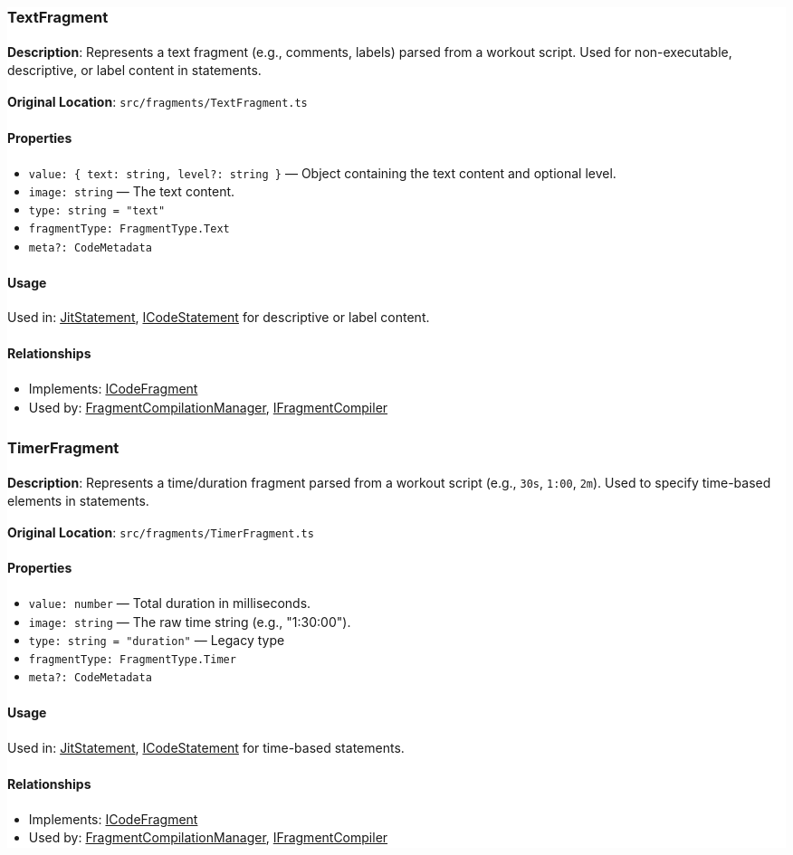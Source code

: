 ### TextFragment


**Description**: Represents a text fragment (e.g., comments, labels) parsed from a workout script. Used for non-executable, descriptive, or label content in statements.

**Original Location**: `src/fragments/TextFragment.ts`

#### Properties
- `value: { text: string, level?: string }` — Object containing the text content and optional level.
- `image: string` — The text content.
- `type: string = "text"`
- `fragmentType: FragmentType.Text`
- `meta?: CodeMetadata`

#### Usage
Used in: [JitStatement](./Compiler/JitStatement.md), [ICodeStatement](./ICodeStatement.md) for descriptive or label content.

#### Relationships
- Implements: [ICodeFragment](./ICodeFragment.md)
- Used by: [FragmentCompilationManager](./Compiler/FragmentCompilationManager.md), [IFragmentCompiler](./Compiler/IFragmentCompiler.md)

### TimerFragment


**Description**: Represents a time/duration fragment parsed from a workout script (e.g., `30s`, `1:00`, `2m`). Used to specify time-based elements in statements.

**Original Location**: `src/fragments/TimerFragment.ts`

#### Properties
- `value: number` — Total duration in milliseconds.
- `image: string` — The raw time string (e.g., "1:30:00").
- `type: string = "duration"` — Legacy type
- `fragmentType: FragmentType.Timer`
- `meta?: CodeMetadata`

#### Usage
Used in: [JitStatement](./Compiler/JitStatement.md), [ICodeStatement](./ICodeStatement.md) for time-based statements.

#### Relationships
- Implements: [ICodeFragment](./ICodeFragment.md)
- Used by: [FragmentCompilationManager](./Compiler/FragmentCompilationManager.md), [IFragmentCompiler](./Compiler/IFragmentCompiler.md)
